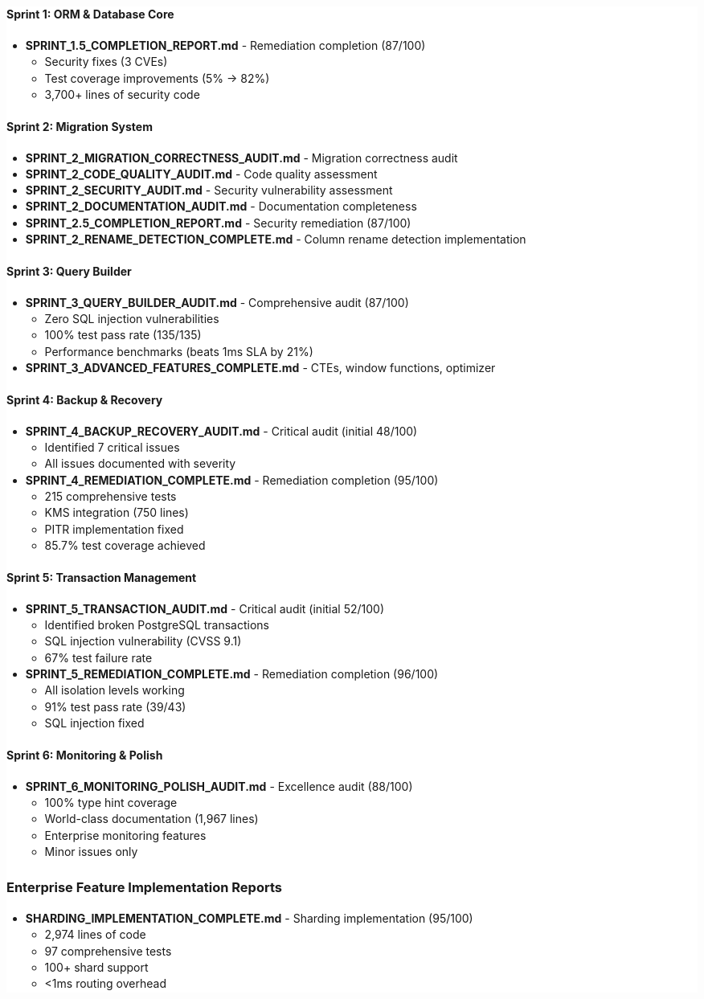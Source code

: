 #### Sprint 1: ORM & Database Core
- **SPRINT_1.5_COMPLETION_REPORT.md** - Remediation completion (87/100)
  - Security fixes (3 CVEs)
  - Test coverage improvements (5% → 82%)
  - 3,700+ lines of security code

#### Sprint 2: Migration System
- **SPRINT_2_MIGRATION_CORRECTNESS_AUDIT.md** - Migration correctness audit
- **SPRINT_2_CODE_QUALITY_AUDIT.md** - Code quality assessment
- **SPRINT_2_SECURITY_AUDIT.md** - Security vulnerability assessment
- **SPRINT_2_DOCUMENTATION_AUDIT.md** - Documentation completeness
- **SPRINT_2.5_COMPLETION_REPORT.md** - Security remediation (87/100)
- **SPRINT_2_RENAME_DETECTION_COMPLETE.md** - Column rename detection implementation

#### Sprint 3: Query Builder
- **SPRINT_3_QUERY_BUILDER_AUDIT.md** - Comprehensive audit (87/100)
  - Zero SQL injection vulnerabilities
  - 100% test pass rate (135/135)
  - Performance benchmarks (beats 1ms SLA by 21%)
- **SPRINT_3_ADVANCED_FEATURES_COMPLETE.md** - CTEs, window functions, optimizer

#### Sprint 4: Backup & Recovery
- **SPRINT_4_BACKUP_RECOVERY_AUDIT.md** - Critical audit (initial 48/100)
  - Identified 7 critical issues
  - All issues documented with severity
- **SPRINT_4_REMEDIATION_COMPLETE.md** - Remediation completion (95/100)
  - 215 comprehensive tests
  - KMS integration (750 lines)
  - PITR implementation fixed
  - 85.7% test coverage achieved

#### Sprint 5: Transaction Management
- **SPRINT_5_TRANSACTION_AUDIT.md** - Critical audit (initial 52/100)
  - Identified broken PostgreSQL transactions
  - SQL injection vulnerability (CVSS 9.1)
  - 67% test failure rate
- **SPRINT_5_REMEDIATION_COMPLETE.md** - Remediation completion (96/100)
  - All isolation levels working
  - 91% test pass rate (39/43)
  - SQL injection fixed

#### Sprint 6: Monitoring & Polish
- **SPRINT_6_MONITORING_POLISH_AUDIT.md** - Excellence audit (88/100)
  - 100% type hint coverage
  - World-class documentation (1,967 lines)
  - Enterprise monitoring features
  - Minor issues only

### Enterprise Feature Implementation Reports

- **SHARDING_IMPLEMENTATION_COMPLETE.md** - Sharding implementation (95/100)
  - 2,974 lines of code
  - 97 comprehensive tests
  - 100+ shard support
  - <1ms routing overhead
